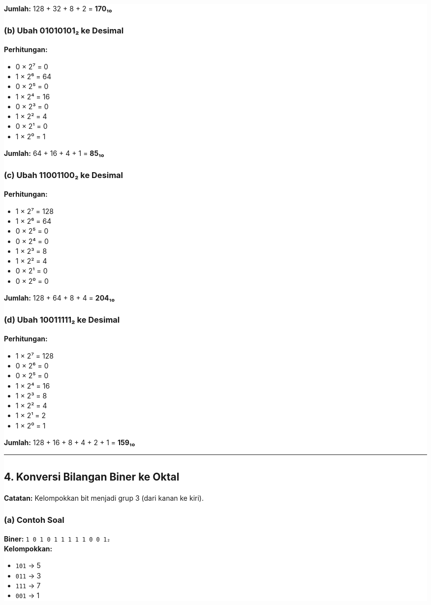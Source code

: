 **Jumlah:** 128 + 32 + 8 + 2 = **170₁₀**

### (b) Ubah 01010101₂ ke Desimal
**Perhitungan:**
- 0 × 2⁷ = 0  
- 1 × 2⁶ = 64  
- 0 × 2⁵ = 0  
- 1 × 2⁴ = 16  
- 0 × 2³ = 0  
- 1 × 2² = 4  
- 0 × 2¹ = 0  
- 1 × 2⁰ = 1  

**Jumlah:** 64 + 16 + 4 + 1 = **85₁₀**

### (c) Ubah 11001100₂ ke Desimal
**Perhitungan:**
- 1 × 2⁷ = 128  
- 1 × 2⁶ = 64  
- 0 × 2⁵ = 0  
- 0 × 2⁴ = 0  
- 1 × 2³ = 8  
- 1 × 2² = 4  
- 0 × 2¹ = 0  
- 0 × 2⁰ = 0  

**Jumlah:** 128 + 64 + 8 + 4 = **204₁₀**

### (d) Ubah 10011111₂ ke Desimal
**Perhitungan:**
- 1 × 2⁷ = 128  
- 0 × 2⁶ = 0  
- 0 × 2⁵ = 0  
- 1 × 2⁴ = 16  
- 1 × 2³ = 8  
- 1 × 2² = 4  
- 1 × 2¹ = 2  
- 1 × 2⁰ = 1  

**Jumlah:** 128 + 16 + 8 + 4 + 2 + 1 = **159₁₀**

---

## 4. Konversi Bilangan Biner ke Oktal
**Catatan:** Kelompokkan bit menjadi grup 3 (dari kanan ke kiri).

### (a) Contoh Soal
**Biner:** `1 0 1 0 1 1 1 1 1 0 0 1₂`  
**Kelompokkan:**  
- `101` → 5  
- `011` → 3  
- `111` → 7  
- `001` → 1  

